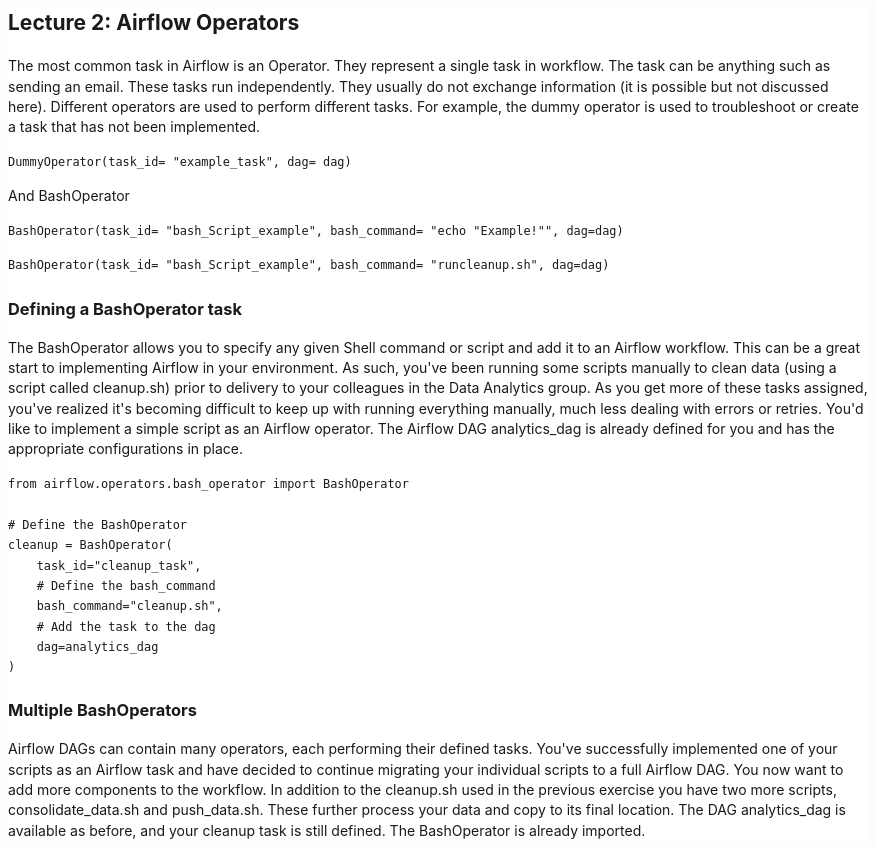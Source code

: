 ## Lecture 2: Airflow Operators

The most common task in Airflow is an Operator. They represent a single task in workflow. The task can be anything such as sending an email. 
These tasks run independently. They usually do not exchange information (it is possible but not discussed here). 
Different operators are used to perform different tasks. 
For example, the dummy operator is used to troubleshoot or create a task that has not been implemented.

````
DummyOperator(task_id= "example_task", dag= dag)
````

And BashOperator

```
BashOperator(task_id= "bash_Script_example", bash_command= "echo "Example!"", dag=dag)
```

```
BashOperator(task_id= "bash_Script_example", bash_command= "runcleanup.sh", dag=dag)
```

### Defining a BashOperator task

The BashOperator allows you to specify any given Shell command or script and add it to an Airflow workflow. This can be a great start to implementing Airflow in your environment.
As such, you've been running some scripts manually to clean data (using a script called cleanup.sh) prior to delivery to your colleagues in the Data Analytics group. 
As you get more of these tasks assigned, you've realized it's becoming difficult to keep up with running everything manually, much less dealing with errors or retries. 
You'd like to implement a simple script as an Airflow operator. The Airflow DAG analytics_dag is already defined for you and has the appropriate configurations in place.

```# Import the BashOperator
from airflow.operators.bash_operator import BashOperator

# Define the BashOperator 
cleanup = BashOperator(
    task_id="cleanup_task",
    # Define the bash_command
    bash_command="cleanup.sh",
    # Add the task to the dag
    dag=analytics_dag
)
```
### Multiple BashOperators

Airflow DAGs can contain many operators, each performing their defined tasks.
You've successfully implemented one of your scripts as an Airflow task and have decided to continue migrating your individual scripts to a full Airflow DAG. 
You now want to add more components to the workflow. 
In addition to the cleanup.sh used in the previous exercise you have two more scripts, consolidate_data.sh and push_data.sh. 
These further process your data and copy to its final location. The DAG analytics_dag is available as before, and your cleanup task is still defined. 
The BashOperator is already imported.
